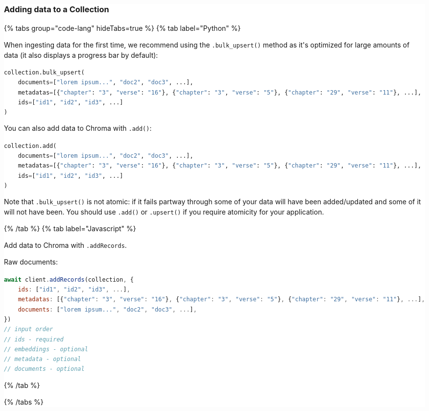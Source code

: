### Adding data to a Collection

{% tabs group="code-lang" hideTabs=true %}
{% tab label="Python" %}

When ingesting data for the first time, we recommend using the `.bulk_upsert()` method as it's optimized for large amounts of data (it also displays a progress bar by default):

```python
collection.bulk_upsert(
    documents=["lorem ipsum...", "doc2", "doc3", ...],
    metadatas=[{"chapter": "3", "verse": "16"}, {"chapter": "3", "verse": "5"}, {"chapter": "29", "verse": "11"}, ...],
    ids=["id1", "id2", "id3", ...]
)
```

You can also add data to Chroma with `.add()`:

```python
collection.add(
    documents=["lorem ipsum...", "doc2", "doc3", ...],
    metadatas=[{"chapter": "3", "verse": "16"}, {"chapter": "3", "verse": "5"}, {"chapter": "29", "verse": "11"}, ...],
    ids=["id1", "id2", "id3", ...]
)
```

Note that `.bulk_upsert()` is not atomic: if it fails partway through some of your data will have been added/updated and some of it will not have been. You should use `.add()` or `.upsert()` if you require atomicity for your application.

{% /tab %}
{% tab label="Javascript" %}

Add data to Chroma with `.addRecords`.

Raw documents:

```javascript
await client.addRecords(collection, {
    ids: ["id1", "id2", "id3", ...],
    metadatas: [{"chapter": "3", "verse": "16"}, {"chapter": "3", "verse": "5"}, {"chapter": "29", "verse": "11"}, ...],
    documents: ["lorem ipsum...", "doc2", "doc3", ...],
})
// input order
// ids - required
// embeddings - optional
// metadata - optional
// documents - optional
```

{% /tab %}

{% /tabs %}
